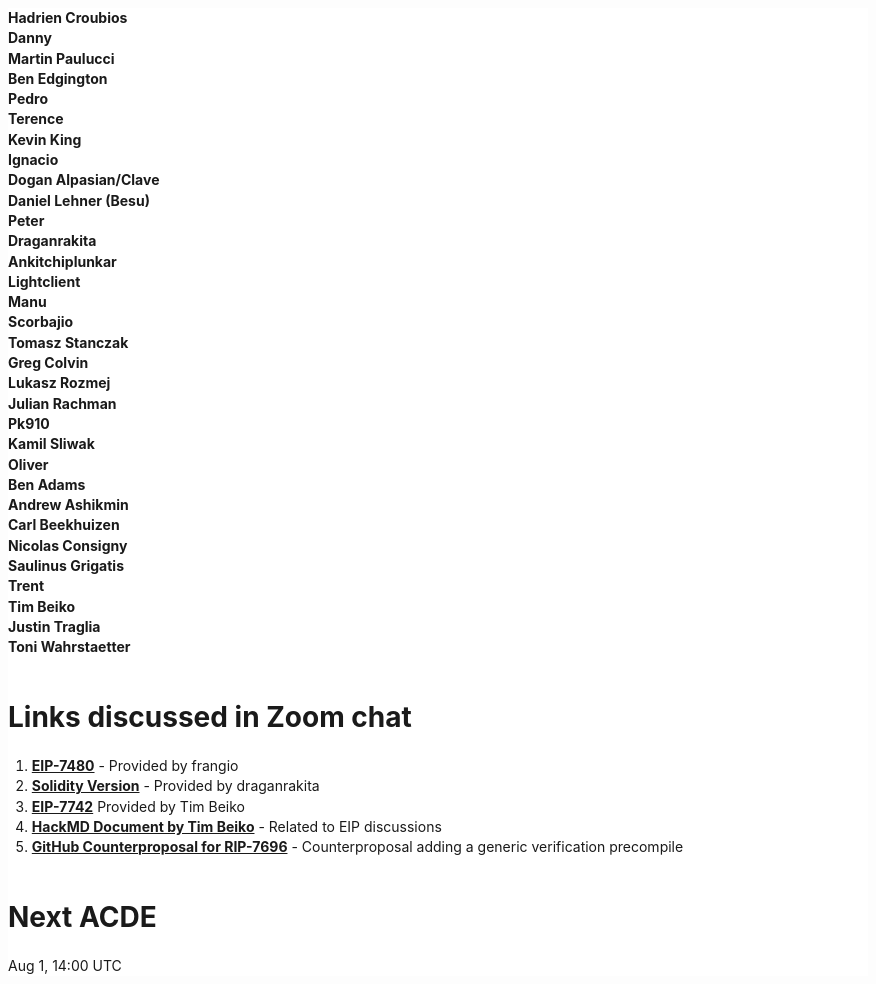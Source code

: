 **Hadrien Croubios**  
**Danny**  
**Martin Paulucci**  
**Ben Edgington**  
**Pedro**  
**Terence**  
**Kevin King**  
**Ignacio**  
**Dogan Alpasian/Clave**  
**Daniel Lehner (Besu)**  
**Peter**  
**Draganrakita**  
**Ankitchiplunkar**  
**Lightclient**  
**Manu**  
**Scorbajio**  
**Tomasz Stanczak**  
**Greg Colvin**  
**Lukasz Rozmej**  
**Julian Rachman**  
**Pk910**  
**Kamil Sliwak**  
**Oliver**  
**Ben Adams**  
**Andrew Ashikmin**  
**Carl Beekhuizen**  
**Nicolas Consigny**  
**Saulinus Grigatis**  
**Trent**  
**Tim Beiko**  
**Justin Traglia**  
**Toni Wahrstaetter**

# Links discussed in Zoom chat

1. **[EIP-7480](https://eips.ethereum.org/EIPS/eip-7480)** - Provided by frangio
2. **[Solidity Version](https://github.com/ipsilon/solidity)** - Provided by draganrakita
3. **[EIP-7742](https://eips.ethereum.org/EIPS/eip-7742)** Provided by Tim Beiko
4. **[HackMD Document by Tim Beiko](https://hackmd.io/@ulerdogan/B1QikMxdC)** - Related to EIP discussions
5. **[GitHub Counterproposal for RIP-7696](https://github.com/ethereum/RIPs/blob/master/RIPS/rip-7696.md)** - Counterproposal adding a generic verification precompile

# Next ACDE

Aug 1, 14:00 UTC
